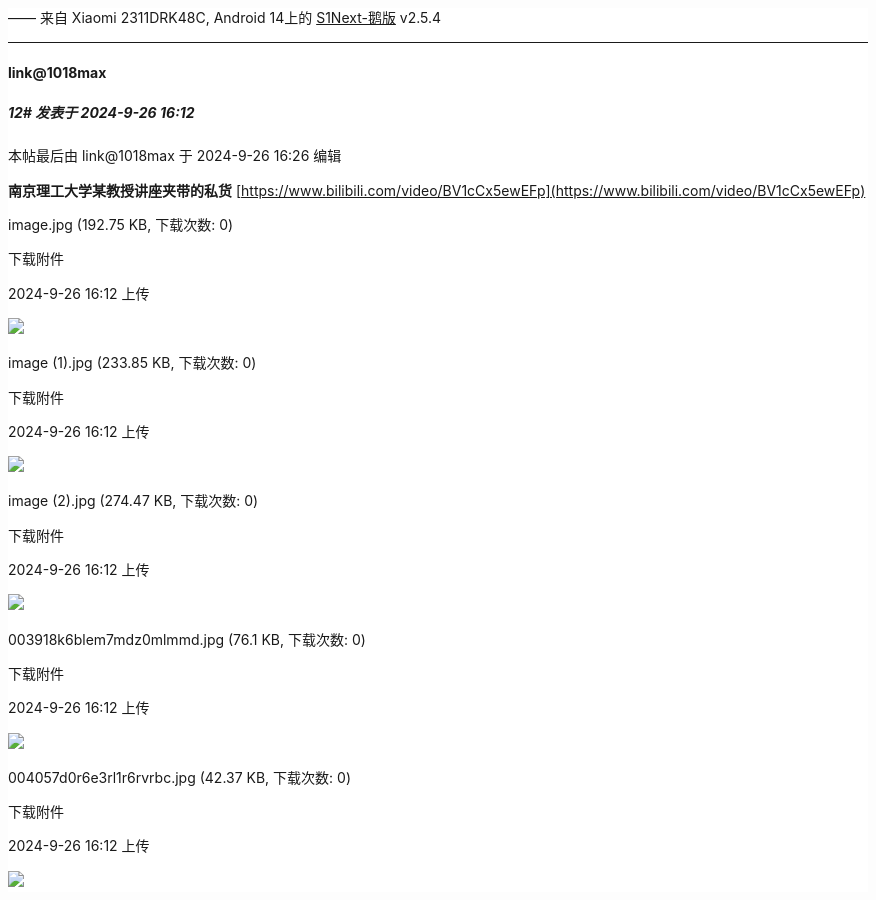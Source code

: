 —— 来自 Xiaomi 2311DRK48C, Android 14上的 [S1Next-鹅版](https://github.com/ykrank/S1-Next/releases) v2.5.4

*****

####  link@1018max  
##### 12#       发表于 2024-9-26 16:12

 本帖最后由 link@1018max 于 2024-9-26 16:26 编辑 

<strong>南京理工大学某教授讲座夹带的私货</strong>
[https://www.bilibili.com/video/BV1cCx5ewEFp](https://www.bilibili.com/video/BV1cCx5ewEFp)

image.jpg
(192.75 KB, 下载次数: 0)

下载附件

2024-9-26 16:12 上传

<img src="https://img.saraba1st.com/forum/202409/26/161231dn2580bfrbpjbz5w.jpg" referrerpolicy="no-referrer">

image (1).jpg
(233.85 KB, 下载次数: 0)

下载附件

2024-9-26 16:12 上传

<img src="https://img.saraba1st.com/forum/202409/26/161236t5267u7na5r2c29g.jpg" referrerpolicy="no-referrer">

image (2).jpg
(274.47 KB, 下载次数: 0)

下载附件

2024-9-26 16:12 上传

<img src="https://img.saraba1st.com/forum/202409/26/161237z0wfqmf47qmtrfj4.jpg" referrerpolicy="no-referrer">

003918k6blem7mdz0mlmmd.jpg
(76.1 KB, 下载次数: 0)

下载附件

2024-9-26 16:12 上传

<img src="https://img.saraba1st.com/forum/202409/26/161239me1j3ucachk3kkaj.jpg" referrerpolicy="no-referrer">

004057d0r6e3rl1r6rvrbc.jpg
(42.37 KB, 下载次数: 0)

下载附件

2024-9-26 16:12 上传

<img src="https://img.saraba1st.com/forum/202409/26/161242lfzul3kmmv54umbp.jpg" referrerpolicy="no-referrer">
